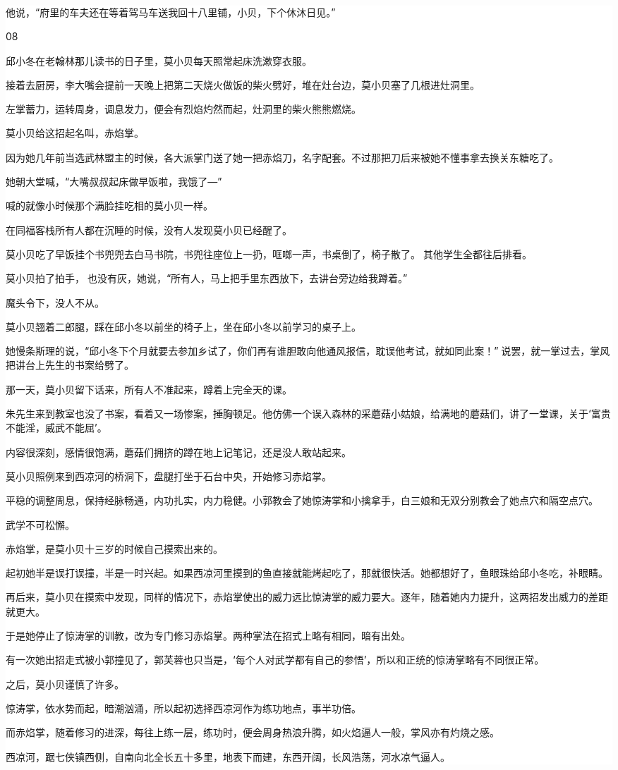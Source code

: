 他说，“府里的车夫还在等着驾马车送我回十八里铺，小贝，下个休沐日见。”





08







邱小冬在老翰林那儿读书的日子里，莫小贝每天照常起床洗漱穿衣服。

接着去厨房，李大嘴会提前一天晚上把第二天烧火做饭的柴火劈好，堆在灶台边，莫小贝塞了几根进灶洞里。

左掌蓄力，运转周身，调息发力，便会有烈焰灼然而起，灶洞里的柴火熊熊燃烧。

莫小贝给这招起名叫，赤焰掌。

因为她几年前当选武林盟主的时候，各大派掌门送了她一把赤焰刀，名字配套。不过那把刀后来被她不懂事拿去换关东糖吃了。

她朝大堂喊，“大嘴叔叔起床做早饭啦，我饿了—”

喊的就像小时候那个满脸挂吃相的莫小贝一样。

在同福客栈所有人都在沉睡的时候，没有人发现莫小贝已经醒了。

莫小贝吃了早饭挂个书兜兜去白马书院，书兜往座位上一扔，哐啷一声，书桌倒了，椅子散了。 其他学生全都往后排看。

莫小贝拍了拍手， 也没有灰，她说，“所有人，马上把手里东西放下，去讲台旁边给我蹲着。”

魔头令下，没人不从。

莫小贝翘着二郎腿，踩在邱小冬以前坐的椅子上，坐在邱小冬以前学习的桌子上。

她慢条斯理的说，“邱小冬下个月就要去参加乡试了，你们再有谁胆敢向他通风报信，耽误他考试，就如同此案！” 说罢，就一掌过去，掌风把讲台上先生的书案给劈了。

那一天，莫小贝留下话来，所有人不准起来，蹲着上完全天的课。

朱先生来到教室也没了书案，看着又一场惨案，捶胸顿足。他仿佛一个误入森林的采蘑菇小姑娘，给满地的蘑菇们，讲了一堂课，关于‘富贵不能淫，威武不能屈’。

内容很深刻，感情很饱满，蘑菇们拥挤的蹲在地上记笔记，还是没人敢站起来。

莫小贝照例来到西凉河的桥洞下，盘腿打坐于石台中央，开始修习赤焰掌。

平稳的调整周息，保持经脉畅通，内功扎实，内力稳健。小郭教会了她惊涛掌和小擒拿手，白三娘和无双分别教会了她点穴和隔空点穴。

武学不可松懈。

赤焰掌，是莫小贝十三岁的时候自己摸索出来的。

起初她半是误打误撞，半是一时兴起。如果西凉河里摸到的鱼直接就能烤起吃了，那就很快活。她都想好了，鱼眼珠给邱小冬吃，补眼睛。

再后来，莫小贝在摸索中发现，同样的情况下，赤焰掌使出的威力远比惊涛掌的威力要大。逐年，随着她内力提升，这两招发出威力的差距就更大。

于是她停止了惊涛掌的训教，改为专门修习赤焰掌。两种掌法在招式上略有相同，暗有出处。

有一次她出招走式被小郭撞见了，郭芙蓉也只当是，‘每个人对武学都有自己的参悟’，所以和正统的惊涛掌略有不同很正常。

之后，莫小贝谨慎了许多。

惊涛掌，依水势而起，暗潮汹涌，所以起初选择西凉河作为练功地点，事半功倍。

而赤焰掌，随着修习的进深，每往上练一层，练功时，便会周身热浪升腾，如火焰逼人一般，掌风亦有灼烧之感。

西凉河，踞七侠镇西侧，自南向北全长五十多里，地表下而建，东西开阔，长风浩荡，河水凉气逼人。
